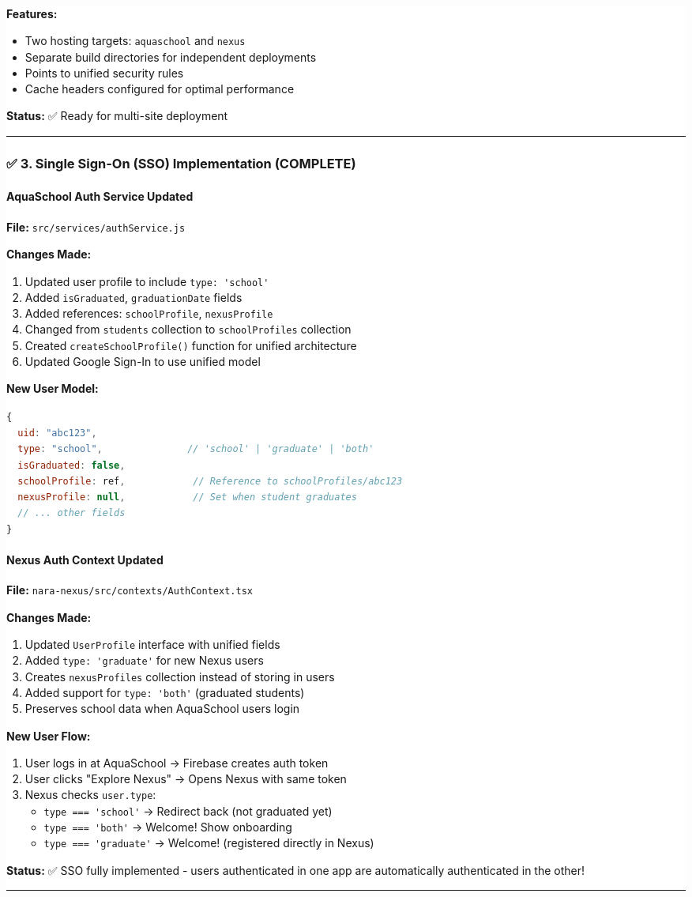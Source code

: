 **Features:**
- Two hosting targets: `aquaschool` and `nexus`
- Separate build directories for independent deployments
- Points to unified security rules
- Cache headers configured for optimal performance

**Status:** ✅ Ready for multi-site deployment

---

### ✅ 3. Single Sign-On (SSO) Implementation (COMPLETE)

#### AquaSchool Auth Service Updated
**File:** `src/services/authService.js`

**Changes Made:**
1. Updated user profile to include `type: 'school'`
2. Added `isGraduated`, `graduationDate` fields
3. Added references: `schoolProfile`, `nexusProfile`
4. Changed from `students` collection to `schoolProfiles` collection
5. Created `createSchoolProfile()` function for unified architecture
6. Updated Google Sign-In to use unified model

**New User Model:**
```javascript
{
  uid: "abc123",
  type: "school",               // 'school' | 'graduate' | 'both'
  isGraduated: false,
  schoolProfile: ref,            // Reference to schoolProfiles/abc123
  nexusProfile: null,            // Set when student graduates
  // ... other fields
}
```

#### Nexus Auth Context Updated
**File:** `nara-nexus/src/contexts/AuthContext.tsx`

**Changes Made:**
1. Updated `UserProfile` interface with unified fields
2. Added `type: 'graduate'` for new Nexus users
3. Creates `nexusProfiles` collection instead of storing in users
4. Added support for `type: 'both'` (graduated students)
5. Preserves school data when AquaSchool users login

**New User Flow:**
1. User logs in at AquaSchool → Firebase creates auth token
2. User clicks "Explore Nexus" → Opens Nexus with same token
3. Nexus checks `user.type`:
   - `type === 'school'` → Redirect back (not graduated yet)
   - `type === 'both'` → Welcome! Show onboarding
   - `type === 'graduate'` → Welcome! (registered directly in Nexus)

**Status:** ✅ SSO fully implemented - users authenticated in one app are automatically authenticated in the other!

---